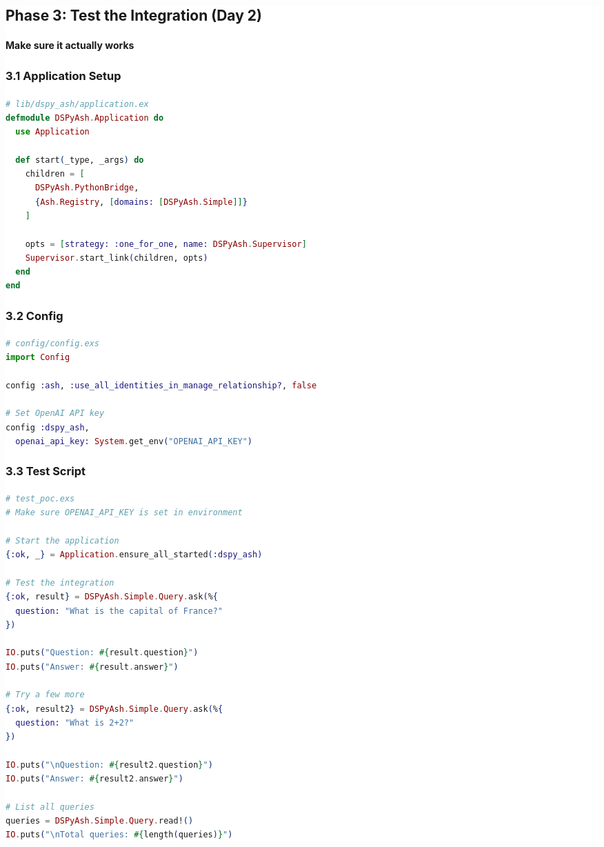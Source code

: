 ## Phase 3: Test the Integration (Day 2)
**Make sure it actually works**

### 3.1 Application Setup
```elixir
# lib/dspy_ash/application.ex
defmodule DSPyAsh.Application do
  use Application
  
  def start(_type, _args) do
    children = [
      DSPyAsh.PythonBridge,
      {Ash.Registry, [domains: [DSPyAsh.Simple]]}
    ]
    
    opts = [strategy: :one_for_one, name: DSPyAsh.Supervisor]
    Supervisor.start_link(children, opts)
  end
end
```

### 3.2 Config
```elixir
# config/config.exs
import Config

config :ash, :use_all_identities_in_manage_relationship?, false

# Set OpenAI API key
config :dspy_ash,
  openai_api_key: System.get_env("OPENAI_API_KEY")
```

### 3.3 Test Script
```elixir
# test_poc.exs
# Make sure OPENAI_API_KEY is set in environment

# Start the application
{:ok, _} = Application.ensure_all_started(:dspy_ash)

# Test the integration
{:ok, result} = DSPyAsh.Simple.Query.ask(%{
  question: "What is the capital of France?"
})

IO.puts("Question: #{result.question}")
IO.puts("Answer: #{result.answer}")

# Try a few more
{:ok, result2} = DSPyAsh.Simple.Query.ask(%{
  question: "What is 2+2?"
})

IO.puts("\nQuestion: #{result2.question}")
IO.puts("Answer: #{result2.answer}")

# List all queries
queries = DSPyAsh.Simple.Query.read!()
IO.puts("\nTotal queries: #{length(queries)}")
```
